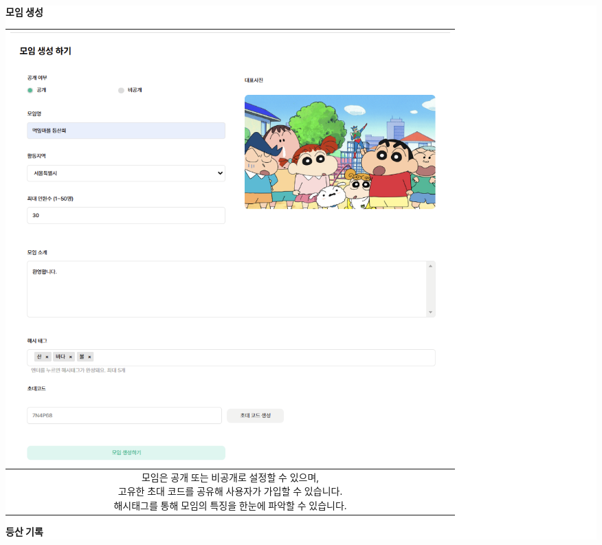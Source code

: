 **모임 생성**

| <img alt="모임 생성" src="https://github.com/Gwan-Woo-Jeong/with-mountain/blob/main/readme-images/group-create.png?raw=true" width="640"> |
|:-------------------------------------------------------------------------------------------------------------------------------------:|
|                  모임은 공개 또는 비공개로 설정할 수 있으며,<br/>고유한 초대 코드를 공유해 사용자가 가입할 수 있습니다.<br/>해시태그를 통해 모임의 특징을 한눈에 파악할 수 있습니다.                   |

**등산 기록**
